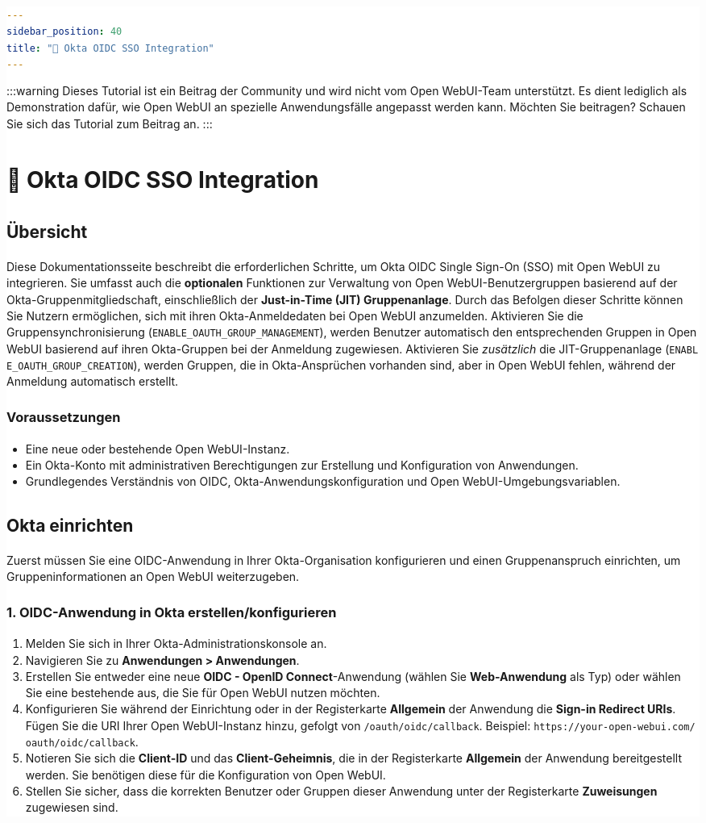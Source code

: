 ```yaml
---
sidebar_position: 40
title: "🔗 Okta OIDC SSO Integration"
---
```


:::warning
Dieses Tutorial ist ein Beitrag der Community und wird nicht vom Open WebUI-Team unterstützt. Es dient lediglich als Demonstration dafür, wie Open WebUI an spezielle Anwendungsfälle angepasst werden kann. Möchten Sie beitragen? Schauen Sie sich das Tutorial zum Beitrag an.
:::

# 🔗 Okta OIDC SSO Integration

## Übersicht

Diese Dokumentationsseite beschreibt die erforderlichen Schritte, um Okta OIDC Single Sign-On (SSO) mit Open WebUI zu integrieren. Sie umfasst auch die **optionalen** Funktionen zur Verwaltung von Open WebUI-Benutzergruppen basierend auf der Okta-Gruppenmitgliedschaft, einschließlich der **Just-in-Time (JIT) Gruppenanlage**. Durch das Befolgen dieser Schritte können Sie Nutzern ermöglichen, sich mit ihren Okta-Anmeldedaten bei Open WebUI anzumelden. Aktivieren Sie die Gruppensynchronisierung (`ENABLE_OAUTH_GROUP_MANAGEMENT`), werden Benutzer automatisch den entsprechenden Gruppen in Open WebUI basierend auf ihren Okta-Gruppen bei der Anmeldung zugewiesen. Aktivieren Sie *zusätzlich* die JIT-Gruppenanlage (`ENABLE_OAUTH_GROUP_CREATION`), werden Gruppen, die in Okta-Ansprüchen vorhanden sind, aber in Open WebUI fehlen, während der Anmeldung automatisch erstellt.

### Voraussetzungen

* Eine neue oder bestehende Open WebUI-Instanz.
* Ein Okta-Konto mit administrativen Berechtigungen zur Erstellung und Konfiguration von Anwendungen.
* Grundlegendes Verständnis von OIDC, Okta-Anwendungskonfiguration und Open WebUI-Umgebungsvariablen.

## Okta einrichten

Zuerst müssen Sie eine OIDC-Anwendung in Ihrer Okta-Organisation konfigurieren und einen Gruppenanspruch einrichten, um Gruppeninformationen an Open WebUI weiterzugeben.

### 1. OIDC-Anwendung in Okta erstellen/konfigurieren

1. Melden Sie sich in Ihrer Okta-Administrationskonsole an.
2. Navigieren Sie zu **Anwendungen > Anwendungen**.
3. Erstellen Sie entweder eine neue **OIDC - OpenID Connect**-Anwendung (wählen Sie **Web-Anwendung** als Typ) oder wählen Sie eine bestehende aus, die Sie für Open WebUI nutzen möchten.
4. Konfigurieren Sie während der Einrichtung oder in der Registerkarte **Allgemein** der Anwendung die **Sign-in Redirect URIs**. Fügen Sie die URI Ihrer Open WebUI-Instanz hinzu, gefolgt von `/oauth/oidc/callback`. Beispiel: `https://your-open-webui.com/oauth/oidc/callback`.
5. Notieren Sie sich die **Client-ID** und das **Client-Geheimnis**, die in der Registerkarte **Allgemein** der Anwendung bereitgestellt werden. Sie benötigen diese für die Konfiguration von Open WebUI.
6. Stellen Sie sicher, dass die korrekten Benutzer oder Gruppen dieser Anwendung unter der Registerkarte **Zuweisungen** zugewiesen sind.
